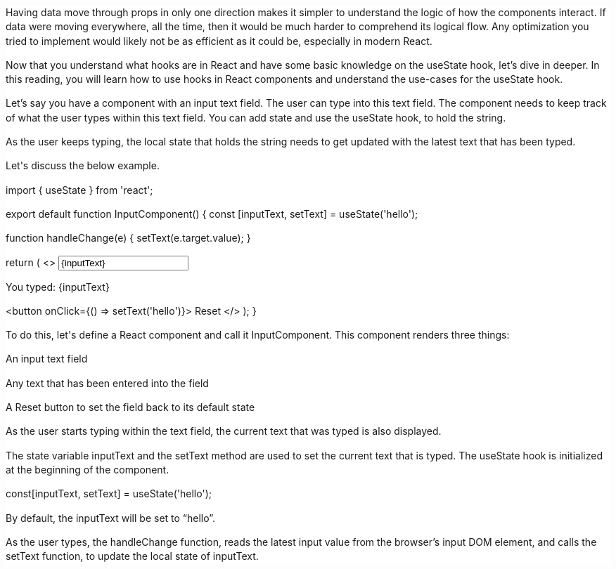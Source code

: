 Having data move through props in only one direction makes it simpler to understand the logic of how the components interact. If data were moving everywhere, all the time, then it would be much harder to comprehend its logical flow. Any optimization you tried to implement would likely not be as efficient as it could be, especially in modern React.




Now that you understand what hooks are in React and have some basic knowledge on the useState hook, let’s dive in deeper. In this reading, you will learn how to use hooks in React components and understand the use-cases for the useState hook.

Let’s say you have a component with an input text field. The user can type into this text field. The component needs to keep track of what the user types within this text field. You can add state and use the useState hook, to hold the string.

As the user keeps typing, the local state that holds the string needs to get updated with the latest text that has been typed.

Let's discuss the below example.

import { useState } from 'react';

export default function InputComponent() { 
  const [inputText, setText] = useState('hello'); 

  function handleChange(e) { 
    setText(e.target.value); 
  } 

  return ( 
    <> 
      <input value={inputText} onChange={handleChange} /> 
      <p>You typed: {inputText}</p> 
      <button onClick={() => setText('hello')}> 
        Reset 
      </button> 
    </> 
  ); 
} 

To do this, let's define a React component and call it InputComponent. This component renders three things:

An input text field 

Any text that has been entered into the field 

A Reset button to set the field back to its default state 

As the user starts typing within the text field, the current text that was typed is also displayed.


The state variable inputText and the setText method are used to set the current text that is typed. The useState hook is initialized at the beginning of the component.

const[inputText, setText] = useState('hello');

By default, the inputText will be set to “hello”.

As the user types, the handleChange function, reads the latest input value from the browser’s input DOM element, and calls the setText function, to update the local state of inputText.
